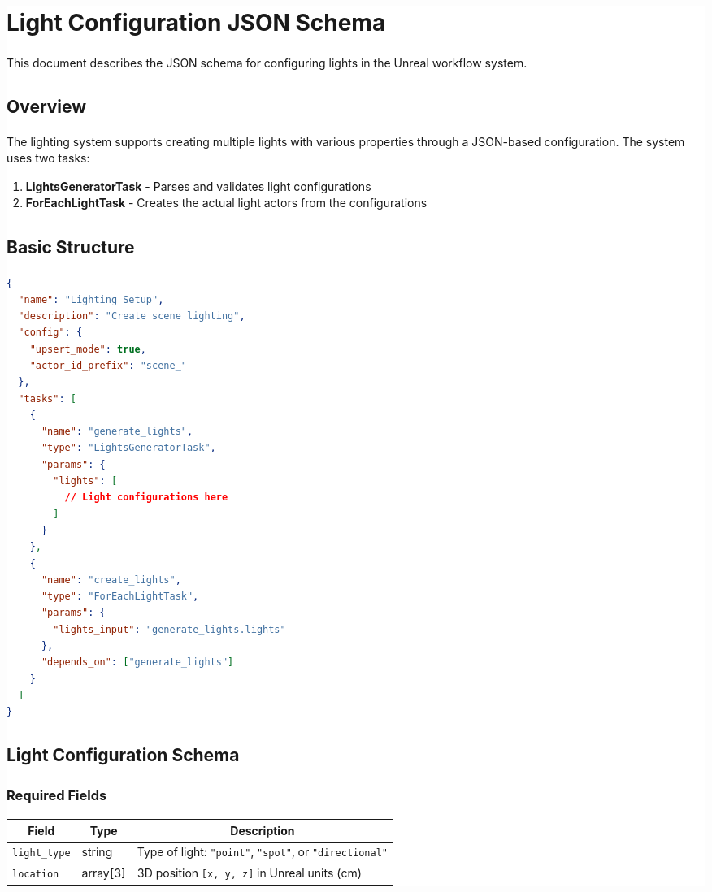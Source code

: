 # Light Configuration JSON Schema

This document describes the JSON schema for configuring lights in the Unreal workflow system.

## Overview

The lighting system supports creating multiple lights with various properties through a JSON-based configuration. The system uses two tasks:

1. **LightsGeneratorTask** - Parses and validates light configurations
2. **ForEachLightTask** - Creates the actual light actors from the configurations

## Basic Structure

```json
{
  "name": "Lighting Setup",
  "description": "Create scene lighting",
  "config": {
    "upsert_mode": true,
    "actor_id_prefix": "scene_"
  },
  "tasks": [
    {
      "name": "generate_lights",
      "type": "LightsGeneratorTask",
      "params": {
        "lights": [
          // Light configurations here
        ]
      }
    },
    {
      "name": "create_lights",
      "type": "ForEachLightTask",
      "params": {
        "lights_input": "generate_lights.lights"
      },
      "depends_on": ["generate_lights"]
    }
  ]
}
```

## Light Configuration Schema

### Required Fields

| Field | Type | Description |
|-------|------|-------------|
| `light_type` | string | Type of light: `"point"`, `"spot"`, or `"directional"` |
| `location` | array[3] | 3D position `[x, y, z]` in Unreal units (cm) |
